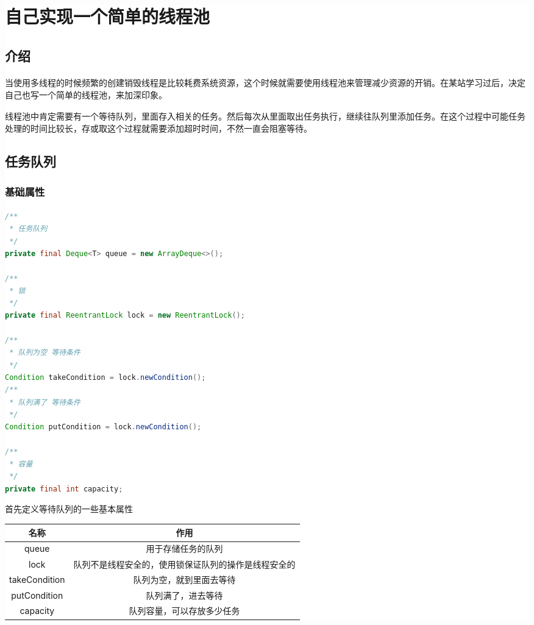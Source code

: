 # 自己实现一个简单的线程池

## 介绍

当使用多线程的时候频繁的创建销毁线程是比较耗费系统资源，这个时候就需要使用线程池来管理减少资源的开销。在某站学习过后，决定自己也写一个简单的线程池，来加深印象。



线程池中肯定需要有一个等待队列，里面存入相关的任务。然后每次从里面取出任务执行，继续往队列里添加任务。在这个过程中可能任务处理的时间比较长，存或取这个过程就需要添加超时时间，不然一直会阻塞等待。

## 任务队列

### 基础属性

```java
/**
 * 任务队列
 */
private final Deque<T> queue = new ArrayDeque<>();

/**
 * 锁
 */
private final ReentrantLock lock = new ReentrantLock();

/**
 * 队列为空 等待条件
 */
Condition takeCondition = lock.newCondition();
/**
 * 队列满了 等待条件
 */
Condition putCondition = lock.newCondition();

/**
 * 容量
 */
private final int capacity;
```

首先定义等待队列的一些基本属性

|     名称      |                         作用                         |
| :-----------: | :--------------------------------------------------: |
|     queue     |                  用于存储任务的队列                  |
|     lock      | 队列不是线程安全的，使用锁保证队列的操作是线程安全的 |
| takeCondition |               队列为空，就到里面去等待               |
| putCondition  |                  队列满了，进去等待                  |
|   capacity    |              队列容量，可以存放多少任务              |
